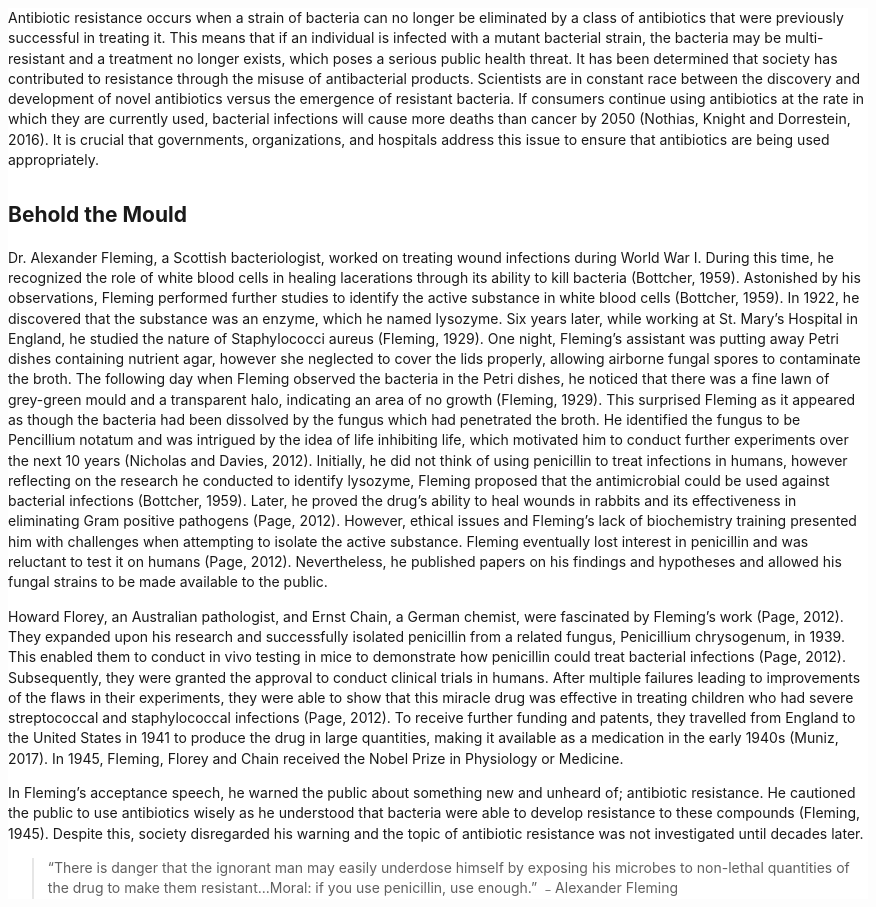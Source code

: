 Antibiotic resistance occurs when a strain of bacteria can no longer be eliminated by a class of antibiotics that were previously successful in treating it. This means that if an individual is infected with a mutant bacterial strain, the bacteria may be multi-resistant and a treatment no longer exists, which poses a serious public health threat. It has been determined that society has contributed to resistance through the misuse of antibacterial products. Scientists are in constant race between the discovery and development of novel antibiotics versus the emergence of resistant bacteria. If consumers continue using antibiotics at the rate in which they are currently used, bacterial infections will cause more deaths than cancer by 2050 (Nothias, Knight and Dorrestein, 2016). It is crucial that governments, organizations, and hospitals address this issue to ensure that antibiotics are being used appropriately.

## Behold the Mould

Dr. Alexander Fleming, a Scottish bacteriologist, worked on treating wound infections during World War I. During this time, he recognized the role of white blood cells in healing lacerations through its ability to kill bacteria (Bottcher, 1959). Astonished by his observations, Fleming performed further studies to identify the active substance in white blood cells (Bottcher, 1959). In 1922, he discovered that the substance was an enzyme, which he named lysozyme. Six years later, while working at St. Mary’s Hospital in England, he studied the nature of Staphylococci aureus (Fleming, 1929). One night, Fleming’s assistant was putting away Petri dishes containing nutrient agar, however she neglected to cover the lids properly, allowing airborne fungal spores to contaminate the broth. The following day when Fleming observed the bacteria in the Petri dishes, he noticed that there was a fine lawn of grey-green mould and a transparent halo, indicating an area of no growth (Fleming, 1929). This surprised Fleming as it appeared as though the bacteria had been dissolved by the fungus which had penetrated the broth. He identified the fungus to be Pencillium notatum and was intrigued by the idea of life inhibiting life, which motivated him to conduct further experiments over the next 10 years (Nicholas and Davies, 2012). Initially, he did not think of using penicillin to treat infections in humans, however reflecting on the research he conducted to identify lysozyme, Fleming proposed that the antimicrobial could be used against bacterial infections (Bottcher, 1959). Later, he proved the drug’s ability to heal wounds in rabbits and its effectiveness in eliminating Gram positive pathogens (Page, 2012). However, ethical issues and Fleming’s lack of biochemistry training presented him with challenges when attempting to isolate the active substance. Fleming eventually lost interest in penicillin and was reluctant to test it on humans (Page, 2012). Nevertheless, he published papers on his findings and hypotheses and allowed his fungal strains to be made available to the public.

Howard Florey, an Australian pathologist, and Ernst Chain, a German chemist, were fascinated by Fleming’s work (Page, 2012). They expanded upon his research and successfully isolated penicillin from a related fungus, Penicillium chrysogenum, in 1939. This enabled them to conduct in vivo testing in mice to demonstrate how penicillin could treat bacterial infections (Page, 2012). Subsequently, they were granted the approval to conduct clinical trials in humans. After multiple failures leading to improvements of the flaws in their experiments, they were able to show that this miracle drug was effective in treating children who had severe streptococcal and staphylococcal infections (Page, 2012). To receive further funding and patents, they travelled from England to the United States in 1941 to produce the drug in large quantities, making it available as a medication in the early 1940s (Muniz, 2017). In 1945, Fleming, Florey and Chain received the Nobel Prize in Physiology or Medicine.

In Fleming’s acceptance speech, he warned the public about something new and unheard of; antibiotic resistance. He cautioned the public to use antibiotics wisely as he understood that bacteria were able to develop resistance to these compounds (Fleming, 1945). Despite this, society disregarded his warning and the topic of antibiotic resistance was not investigated until decades later.

> “There is danger that the ignorant man may easily underdose himself by exposing his microbes to non-lethal quantities of the drug to make them resistant...Moral: if you use penicillin, use enough.”
>﹣Alexander Fleming

